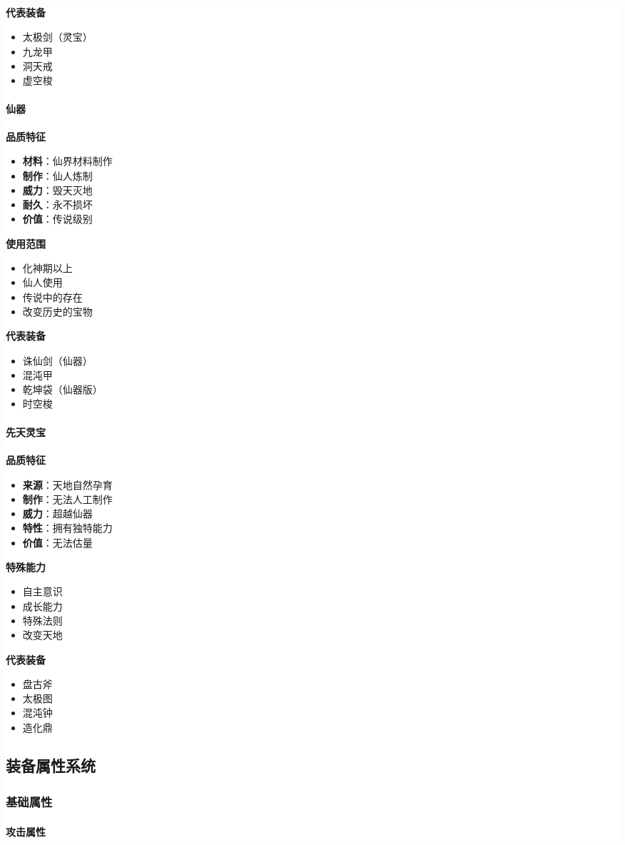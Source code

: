 **代表装备**
- 太极剑（灵宝）
- 九龙甲
- 洞天戒
- 虚空梭

#### 仙器

**品质特征**
- **材料**：仙界材料制作
- **制作**：仙人炼制
- **威力**：毁天灭地
- **耐久**：永不损坏
- **价值**：传说级别

**使用范围**
- 化神期以上
- 仙人使用
- 传说中的存在
- 改变历史的宝物

**代表装备**
- 诛仙剑（仙器）
- 混沌甲
- 乾坤袋（仙器版）
- 时空梭

#### 先天灵宝

**品质特征**
- **来源**：天地自然孕育
- **制作**：无法人工制作
- **威力**：超越仙器
- **特性**：拥有独特能力
- **价值**：无法估量

**特殊能力**
- 自主意识
- 成长能力
- 特殊法则
- 改变天地

**代表装备**
- 盘古斧
- 太极图
- 混沌钟
- 造化鼎

## 装备属性系统

### 基础属性

#### 攻击属性
